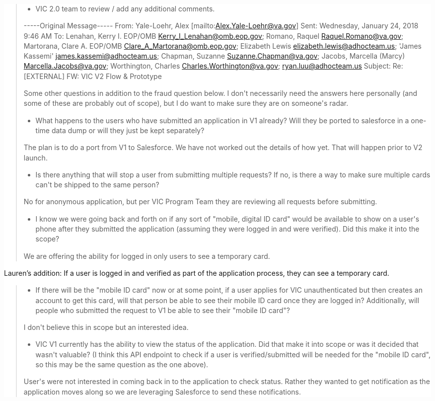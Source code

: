>+ VIC 2.0 team to review / add any additional comments.
>
>-----Original Message-----
>From: Yale-Loehr, Alex [mailto:Alex.Yale-Loehr@va.gov]
>Sent: Wednesday, January 24, 2018 9:46 AM
>To: Lenahan, Kerry I. EOP/OMB <Kerry_I_Lenahan@omb.eop.gov>; Romano,
>Raquel <Raquel.Romano@va.gov>; Martorana, Clare A. EOP/OMB
><Clare_A_Martorana@omb.eop.gov>; Elizabeth Lewis
><elizabeth.lewis@adhocteam.us>; 'James Kassemi'
><james.kassemi@adhocteam.us>; Chapman, Suzanne <Suzanne.Chapman@va.gov>;
>Jacobs, Marcella (Marcy) <Marcella.Jacobs@va.gov>; Worthington, Charles
><Charles.Worthington@va.gov>; ryan.luu@adhocteam.us
>Subject: Re: [EXTERNAL] FW: VIC V2 Flow & Prototype
>
>Some other questions in addition to the fraud question below.  I don't
>necessarily need the answers here personally (and some of these are
>probably out of scope), but I do want to make sure they are on someone's
>radar.
>
>- What happens to the users who have submitted an application in V1
>already? Will they be ported to salesforce in a one-time data dump or will
>they just be kept separately?
>
>The plan is to do a port from V1 to Salesforce.  We have not worked out
>the details of how yet.  That will happen prior to V2 launch.
>
>- Is there anything that will stop a user from submitting multiple
>requests?  If no, is there a way to make sure multiple cards can't be
>shipped to the same person?
>
>No for anonymous application, but per VIC Program Team they are reviewing
>all requests before submitting.
>
>- I know we were going back and forth on if any sort of "mobile, digital
>ID card" would be available to show on a user's phone after they submitted
>the application (assuming they were logged in and were verified). Did this
>make it into the scope?
>
>We are offering the ability for logged in only users to see a temporary
>card.

Lauren’s addition: If a user is logged in and verified as part of the
application process, they can see a temporary card.
>
>
>- If there will be the "mobile ID card" now or at some point, if a user
>applies for VIC unauthenticated but then creates an account to get this
>card, will that person be able to see their mobile ID card once they are
>logged in?  Additionally, will people who submitted the request to V1 be
>able to see their "mobile ID card"?
>
>I don't believe this in scope but an interested idea.
>
>- VIC V1 currently has the ability to view the status of the application.
>Did that make it into scope or was it decided that wasn't valuable? (I
>think this API endpoint to check if a user is verified/submitted will be
>needed for the "mobile ID card", so this may be the same question as the
>one above). 
>
>User's were not interested in coming back in to the application to check
>status.  Rather they wanted to get notification as the application moves
>along so we are leveraging Salesforce to send these notifications.
